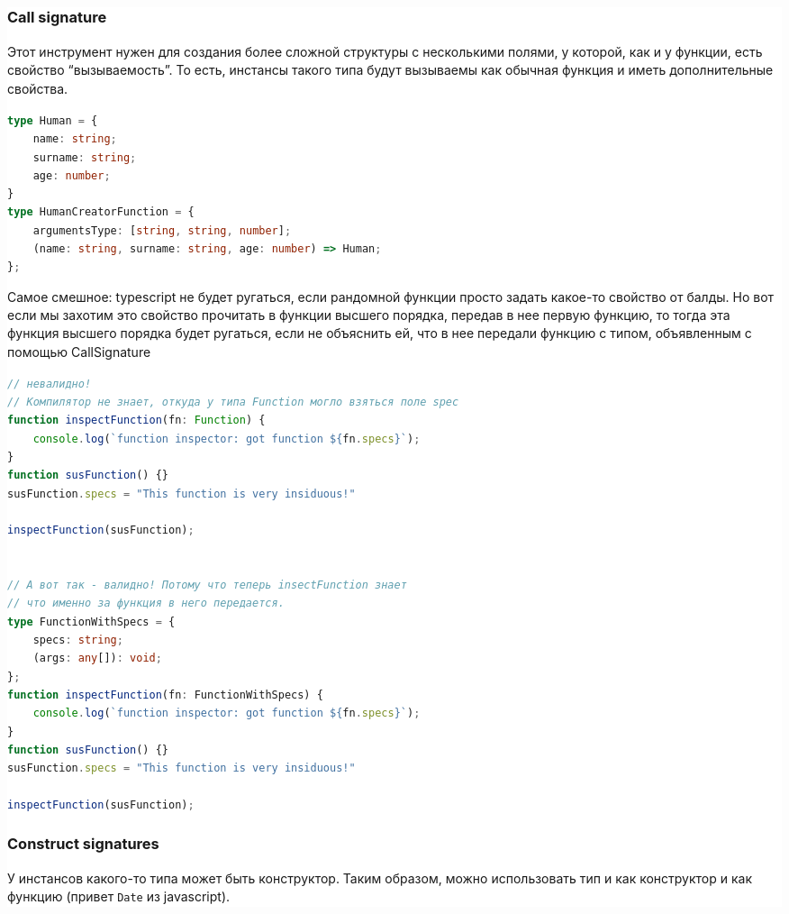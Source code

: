 ### Call signature

Этот инструмент нужен для создания более сложной структуры с несколькими полями, у которой, как и у функции, есть свойство “вызываемость”. То есть, инстансы такого типа будут вызываемы как обычная функция и иметь дополнительные свойства.

```TypeScript
type Human = {
	name: string;
	surname: string;
	age: number;
}
type HumanCreatorFunction = {
	argumentsType: [string, string, number];
	(name: string, surname: string, age: number) => Human;
};
```

Самое смешное: typescript не будет ругаться, если рандомной функции просто задать какое-то свойство от балды. Но вот если мы захотим это свойство прочитать в функции высшего порядка, передав в нее первую функцию, то тогда эта функция высшего порядка будет ругаться, если не объяснить ей, что в нее передали функцию с типом, объявленным с помощью CallSignature

```TypeScript
// невалидно!
// Компилятор не знает, откуда у типа Function могло взяться поле spec
function inspectFunction(fn: Function) {
	console.log(`function inspector: got function ${fn.specs}`);
}
function susFunction() {}
susFunction.specs = "This function is very insiduous!"

inspectFunction(susFunction);


// А вот так - валидно! Потому что теперь insectFunction знает
// что именно за функция в него передается.
type FunctionWithSpecs = {
	specs: string;
	(args: any[]): void;
};
function inspectFunction(fn: FunctionWithSpecs) {
	console.log(`function inspector: got function ${fn.specs}`);
}
function susFunction() {}
susFunction.specs = "This function is very insiduous!"

inspectFunction(susFunction);
```

### Construct signatures

У инстансов какого-то типа может быть конструктор. Таким образом, можно использовать тип и как конструктор и как функцию (привет `Date` из javascript).


  [key: string]: any